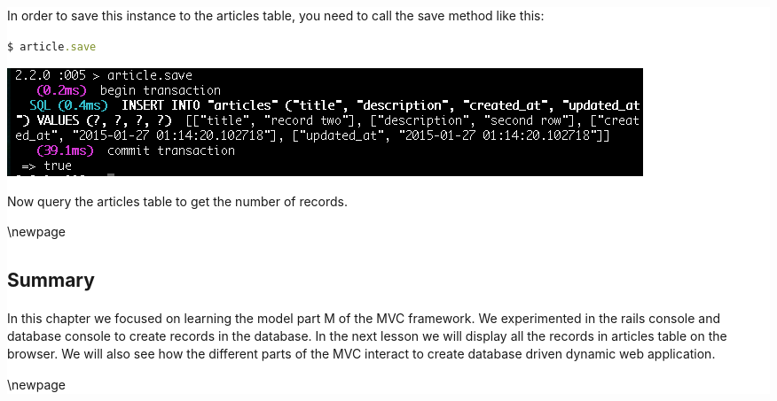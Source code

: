 In order to save this instance to the articles table, you need to call the save method like this:

```ruby
$ article.save
```
 
![Saving a Record](./figures/rails_console_6.png)
 
Now query the articles table to get the number of records. 

\newpage

## Summary ##

In this chapter we focused on learning the model part M of the MVC framework. We experimented in the rails console and database console to create records in the database. In the next lesson we will display all the records in articles table on the browser. We will also see how the different parts of the MVC interact to create database driven dynamic web application.

\newpage
